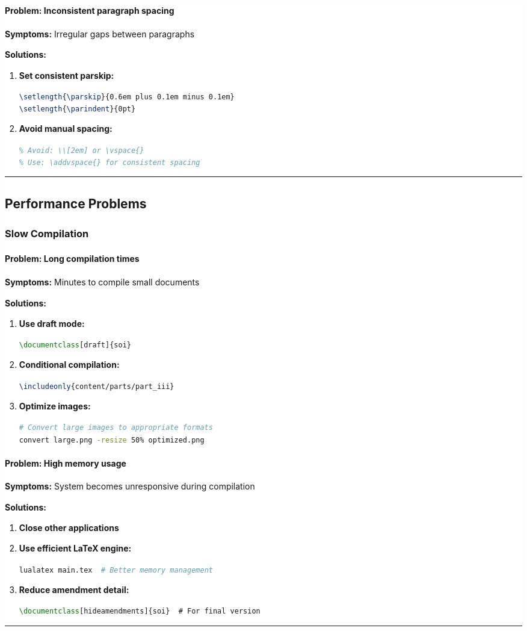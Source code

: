 #### Problem: Inconsistent paragraph spacing
**Symptoms:** Irregular gaps between paragraphs

**Solutions:**
1. **Set consistent parskip:**
   ```latex
   \setlength{\parskip}{0.6em plus 0.1em minus 0.1em}
   \setlength{\parindent}{0pt}
   ```

2. **Avoid manual spacing:**
   ```latex
   % Avoid: \\[2em] or \vspace{}
   % Use: \addvspace{} for consistent spacing
   ```

---

## Performance Problems

### Slow Compilation

#### Problem: Long compilation times
**Symptoms:** Minutes to compile small documents

**Solutions:**
1. **Use draft mode:**
   ```latex
   \documentclass[draft]{soi}
   ```

2. **Conditional compilation:**
   ```latex
   \includeonly{content/parts/part_iii}
   ```

3. **Optimize images:**
   ```bash
   # Convert large images to appropriate formats
   convert large.png -resize 50% optimized.png
   ```

#### Problem: High memory usage
**Symptoms:** System becomes unresponsive during compilation

**Solutions:**
1. **Close other applications**
2. **Use efficient LaTeX engine:**
   ```bash
   lualatex main.tex  # Better memory management
   ```

3. **Reduce amendment detail:**
   ```latex
   \documentclass[hideamendments]{soi}  # For final version
   ```

---